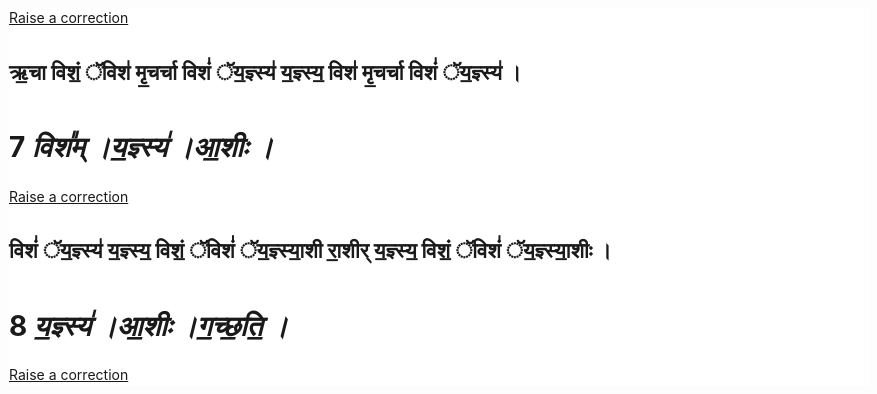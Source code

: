 

 [Raise a correction](https://github.com/hvram1/baraha2unicode/issues/new?title=TS+1.6.10.4-6&body=%E0%A4%8B%E0%A5%92%E0%A4%9A%E0%A4%BE+%E0%A5%A4%E0%A4%B5%E0%A4%BF%E0%A4%B6%E1%B3%9A%E0%A4%AE%E0%A5%8D+%E0%A5%A4%E0%A4%AF%E0%A5%92%E0%A4%9C%E0%A5%8D%E0%A4%9E%E0%A5%8D%E0%A4%B8%E0%A5%8D%E0%A4%AF%E0%A5%91+%E0%A5%A4%0A%0A%0A%E0%A4%8B%E0%A5%92%E0%A4%9A%E0%A4%BE+%E0%A4%B5%E0%A4%BF%E0%A4%B6%E0%A4%82%E0%A5%92+%E0%A5%85%E0%A4%B5%E0%A4%BF%E0%A4%B6%E0%A5%91+%E0%A4%AE%E0%A5%83%E0%A5%92%E0%A4%9A%E0%A4%B0%E0%A5%8D%E0%A4%9A%E0%A4%BE+%E0%A4%B5%E0%A4%BF%E0%A4%B6%E0%A4%82%E0%A5%91+%E0%A5%85%E0%A4%AF%E0%A5%92%E0%A4%9C%E0%A5%8D%E0%A4%9E%E0%A5%8D%E0%A4%B8%E0%A5%8D%E0%A4%AF%E0%A5%91+%E0%A4%AF%E0%A5%92%E0%A4%9C%E0%A5%8D%E0%A4%9E%E0%A5%8D%E0%A4%B8%E0%A5%8D%E0%A4%AF%E0%A5%92+%E0%A4%B5%E0%A4%BF%E0%A4%B6%E0%A5%91+%E0%A4%AE%E0%A5%83%E0%A5%92%E0%A4%9A%E0%A4%B0%E0%A5%8D%E0%A4%9A%E0%A4%BE+%E0%A4%B5%E0%A4%BF%E0%A4%B6%E0%A4%82%E0%A5%91+%E0%A5%85%E0%A4%AF%E0%A5%92%E0%A4%9C%E0%A5%8D%E0%A4%9E%E0%A5%8D%E0%A4%B8%E0%A5%8D%E0%A4%AF%E0%A5%91+%E0%A5%A4&labels=%E0%A4%A4%E0%A5%88%E0%A4%A4%E0%A5%8D%E0%A4%B0%E0%A4%BF%E0%A4%AF+%E0%A4%B8%E0%A4%82%E0%A4%B8%E0%A4%BF%E0%A4%A4%E0%A4%BE+%E0%A4%98%E0%A4%A8+%E0%A4%AA%E0%A4%BE%E0%A4%A0)

## ऋ॒चा विशं॒ ॅविश॑ मृ॒चर्चा विशं॑ ॅय॒ज्ञ्स्य॑ य॒ज्ञ्स्य॒ विश॑ मृ॒चर्चा विशं॑ ॅय॒ज्ञ्स्य॑ । ##


# 7  _विश᳚म् ।य॒ज्ञ्स्य॑ ।आ॒शीः ।_ #  



 [Raise a correction](https://github.com/hvram1/baraha2unicode/issues/new?title=TS+1.6.10.4-7&body=%E0%A4%B5%E0%A4%BF%E0%A4%B6%E1%B3%9A%E0%A4%AE%E0%A5%8D+%E0%A5%A4%E0%A4%AF%E0%A5%92%E0%A4%9C%E0%A5%8D%E0%A4%9E%E0%A5%8D%E0%A4%B8%E0%A5%8D%E0%A4%AF%E0%A5%91+%E0%A5%A4%E0%A4%86%E0%A5%92%E0%A4%B6%E0%A5%80%E0%A4%83+%E0%A5%A4%0A%0A%0A%E0%A4%B5%E0%A4%BF%E0%A4%B6%E0%A4%82%E0%A5%91+%E0%A5%85%E0%A4%AF%E0%A5%92%E0%A4%9C%E0%A5%8D%E0%A4%9E%E0%A5%8D%E0%A4%B8%E0%A5%8D%E0%A4%AF%E0%A5%91+%E0%A4%AF%E0%A5%92%E0%A4%9C%E0%A5%8D%E0%A4%9E%E0%A5%8D%E0%A4%B8%E0%A5%8D%E0%A4%AF%E0%A5%92+%E0%A4%B5%E0%A4%BF%E0%A4%B6%E0%A4%82%E0%A5%92+%E0%A5%85%E0%A4%B5%E0%A4%BF%E0%A4%B6%E0%A4%82%E0%A5%91+%E0%A5%85%E0%A4%AF%E0%A5%92%E0%A4%9C%E0%A5%8D%E0%A4%9E%E0%A5%8D%E0%A4%B8%E0%A5%8D%E0%A4%AF%E0%A4%BE%E0%A5%92%E0%A4%B6%E0%A5%80+%E0%A4%B0%E0%A4%BE%E0%A5%92%E0%A4%B6%E0%A5%80%E0%A4%B0%E0%A5%8D+%E0%A4%AF%E0%A5%92%E0%A4%9C%E0%A5%8D%E0%A4%9E%E0%A5%8D%E0%A4%B8%E0%A5%8D%E0%A4%AF%E0%A5%92+%E0%A4%B5%E0%A4%BF%E0%A4%B6%E0%A4%82%E0%A5%92+%E0%A5%85%E0%A4%B5%E0%A4%BF%E0%A4%B6%E0%A4%82%E0%A5%91+%E0%A5%85%E0%A4%AF%E0%A5%92%E0%A4%9C%E0%A5%8D%E0%A4%9E%E0%A5%8D%E0%A4%B8%E0%A5%8D%E0%A4%AF%E0%A4%BE%E0%A5%92%E0%A4%B6%E0%A5%80%E0%A4%83+%E0%A5%A4&labels=%E0%A4%A4%E0%A5%88%E0%A4%A4%E0%A5%8D%E0%A4%B0%E0%A4%BF%E0%A4%AF+%E0%A4%B8%E0%A4%82%E0%A4%B8%E0%A4%BF%E0%A4%A4%E0%A4%BE+%E0%A4%98%E0%A4%A8+%E0%A4%AA%E0%A4%BE%E0%A4%A0)

## विशं॑ ॅय॒ज्ञ्स्य॑ य॒ज्ञ्स्य॒ विशं॒ ॅविशं॑ ॅय॒ज्ञ्स्या॒शी रा॒शीर् य॒ज्ञ्स्य॒ विशं॒ ॅविशं॑ ॅय॒ज्ञ्स्या॒शीः । ##


# 8  _य॒ज्ञ्स्य॑ ।आ॒शीः ।ग॒च्छ॒ति॒ ।_ #  



 [Raise a correction](https://github.com/hvram1/baraha2unicode/issues/new?title=TS+1.6.10.4-8&body=%E0%A4%AF%E0%A5%92%E0%A4%9C%E0%A5%8D%E0%A4%9E%E0%A5%8D%E0%A4%B8%E0%A5%8D%E0%A4%AF%E0%A5%91+%E0%A5%A4%E0%A4%86%E0%A5%92%E0%A4%B6%E0%A5%80%E0%A4%83+%E0%A5%A4%E0%A4%97%E0%A5%92%E0%A4%9A%E0%A5%8D%E0%A4%9B%E0%A5%92%E0%A4%A4%E0%A4%BF%E0%A5%92+%E0%A5%A4%0A%0A%0A%E0%A4%AF%E0%A5%92%E0%A4%9C%E0%A5%8D%E0%A4%9E%E0%A5%8D%E0%A4%B8%E0%A5%8D%E0%A4%AF%E0%A4%BE%E0%A5%92%E0%A4%B6%E0%A5%80+%E0%A4%B0%E0%A4%BE%E0%A5%92%E0%A4%B6%E0%A5%80%E0%A4%B0%E0%A5%8D+%E0%A4%AF%E0%A5%92%E0%A4%9C%E0%A5%8D%E0%A4%9E%E0%A5%8D%E0%A4%B8%E0%A5%8D%E0%A4%AF%E0%A5%91+%E0%A4%AF%E0%A5%92%E0%A4%9C%E0%A5%8D%E0%A4%9E%E0%A5%8D%E0%A4%B8%E0%A5%8D%E0%A4%AF%E0%A4%BE%E0%A5%92%E0%A4%B6%E0%A5%80%E0%A4%B0%E0%A5%8D+%E0%A4%97%E0%A5%91%E0%A4%9A%E0%A5%8D%E0%A4%9B%E0%A4%A4%E0%A4%BF+%E0%A4%97%E0%A4%9A%E0%A5%8D%E0%A4%9B%E0%A4%A4%E0%A5%8D%E0%A4%AF%E0%A4%BE%E0%A5%92%E0%A4%B6%E0%A5%80%E0%A4%B0%E0%A5%8D+%E0%A4%AF%E0%A5%92%E0%A4%9C%E0%A5%8D%E0%A4%9E%E0%A5%8D%E0%A4%B8%E0%A5%8D%E0%A4%AF%E0%A5%91+%E0%A4%AF%E0%A5%92%E0%A4%9C%E0%A5%8D%E0%A4%9E%E0%A5%8D%E0%A4%B8%E0%A5%8D%E0%A4%AF%E0%A4%BE%E0%A5%92%E0%A4%B6%E0%A5%80%E0%A4%B0%E0%A5%8D+%E0%A4%97%E0%A5%91%E0%A4%9A%E0%A5%8D%E0%A4%9B%E0%A4%A4%E0%A4%BF+%E0%A5%A4&labels=%E0%A4%A4%E0%A5%88%E0%A4%A4%E0%A5%8D%E0%A4%B0%E0%A4%BF%E0%A4%AF+%E0%A4%B8%E0%A4%82%E0%A4%B8%E0%A4%BF%E0%A4%A4%E0%A4%BE+%E0%A4%98%E0%A4%A8+%E0%A4%AA%E0%A4%BE%E0%A4%A0)
